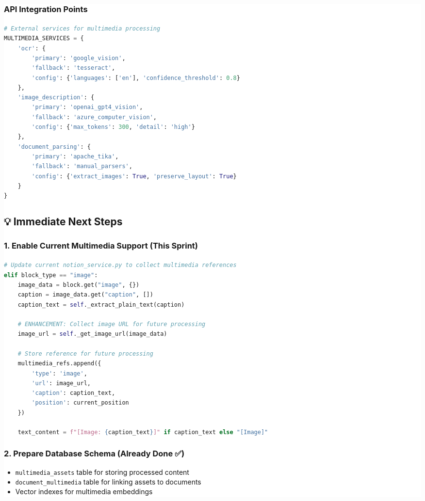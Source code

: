 ### API Integration Points
```python
# External services for multimedia processing
MULTIMEDIA_SERVICES = {
    'ocr': {
        'primary': 'google_vision',
        'fallback': 'tesseract',
        'config': {'languages': ['en'], 'confidence_threshold': 0.8}
    },
    'image_description': {
        'primary': 'openai_gpt4_vision',
        'fallback': 'azure_computer_vision',
        'config': {'max_tokens': 300, 'detail': 'high'}
    },
    'document_parsing': {
        'primary': 'apache_tika',
        'fallback': 'manual_parsers',
        'config': {'extract_images': True, 'preserve_layout': True}
    }
}
```

## 💡 Immediate Next Steps

### 1. Enable Current Multimedia Support (This Sprint)
```python
# Update current notion_service.py to collect multimedia references
elif block_type == "image":
    image_data = block.get("image", {})
    caption = image_data.get("caption", [])
    caption_text = self._extract_plain_text(caption)
    
    # ENHANCEMENT: Collect image URL for future processing
    image_url = self._get_image_url(image_data)
    
    # Store reference for future processing
    multimedia_refs.append({
        'type': 'image',
        'url': image_url,
        'caption': caption_text,
        'position': current_position
    })
    
    text_content = f"[Image: {caption_text}]" if caption_text else "[Image]"
```

### 2. Prepare Database Schema (Already Done ✅)
- `multimedia_assets` table for storing processed content
- `document_multimedia` table for linking assets to documents
- Vector indexes for multimedia embeddings
